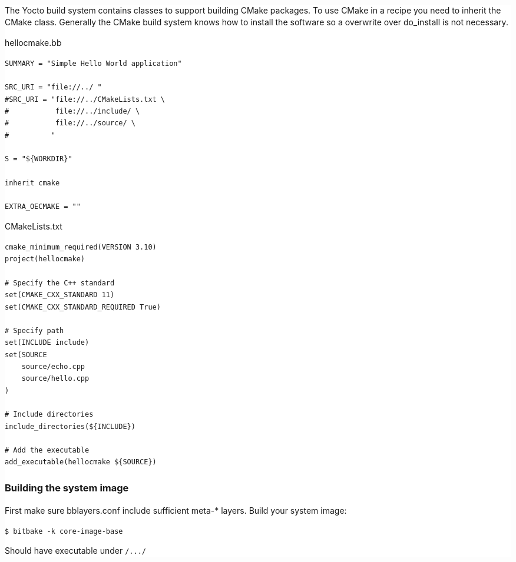 The Yocto build system contains classes to support building CMake packages. To use CMake in a recipe you need to inherit the CMake class.
Generally the CMake build system knows how to install the software so a overwrite over do_install is not necessary.

hellocmake.bb
```
SUMMARY = "Simple Hello World application"

SRC_URI = "file://../ "
#SRC_URI = "file://../CMakeLists.txt \
#           file://../include/ \
#           file://../source/ \
#          "

S = "${WORKDIR}"

inherit cmake

EXTRA_OECMAKE = ""
```

CMakeLists.txt
```
cmake_minimum_required(VERSION 3.10)
project(hellocmake)

# Specify the C++ standard
set(CMAKE_CXX_STANDARD 11)
set(CMAKE_CXX_STANDARD_REQUIRED True)

# Specify path
set(INCLUDE include)
set(SOURCE
    source/echo.cpp
    source/hello.cpp
)

# Include directories
include_directories(${INCLUDE})

# Add the executable
add_executable(hellocmake ${SOURCE})
```

### Building the system image

First make sure bblayers.conf include sufficient meta-* layers. Build your system image:

```
$ bitbake -k core-image-base
```

Should have executable under ```/.../```

